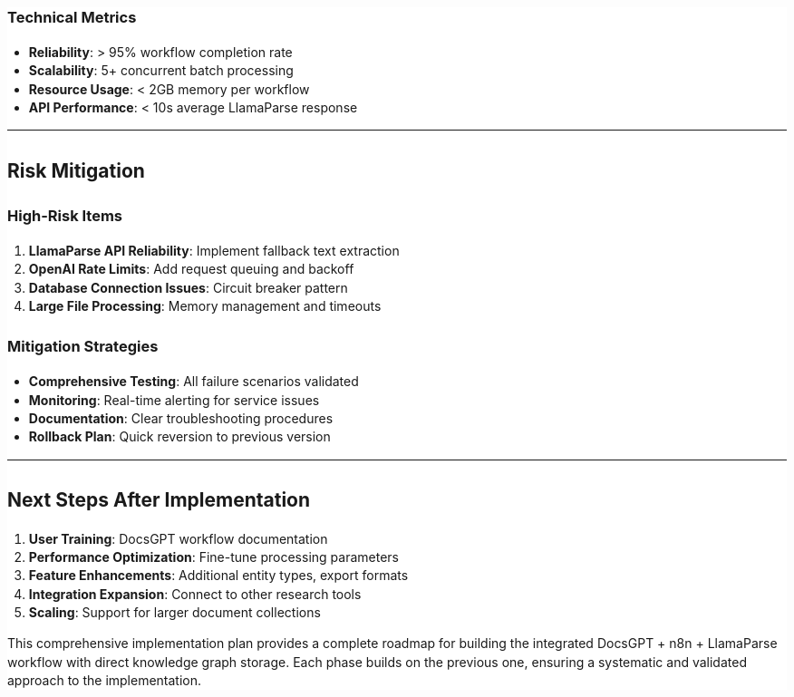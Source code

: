 ### **Technical Metrics**
- **Reliability**: > 95% workflow completion rate
- **Scalability**: 5+ concurrent batch processing
- **Resource Usage**: < 2GB memory per workflow
- **API Performance**: < 10s average LlamaParse response

---

## **Risk Mitigation**

### **High-Risk Items**
1. **LlamaParse API Reliability**: Implement fallback text extraction
2. **OpenAI Rate Limits**: Add request queuing and backoff
3. **Database Connection Issues**: Circuit breaker pattern
4. **Large File Processing**: Memory management and timeouts

### **Mitigation Strategies**
- **Comprehensive Testing**: All failure scenarios validated
- **Monitoring**: Real-time alerting for service issues
- **Documentation**: Clear troubleshooting procedures
- **Rollback Plan**: Quick reversion to previous version

---

## **Next Steps After Implementation**

1. **User Training**: DocsGPT workflow documentation
2. **Performance Optimization**: Fine-tune processing parameters
3. **Feature Enhancements**: Additional entity types, export formats
4. **Integration Expansion**: Connect to other research tools
5. **Scaling**: Support for larger document collections

This comprehensive implementation plan provides a complete roadmap for building the integrated DocsGPT + n8n + LlamaParse workflow with direct knowledge graph storage. Each phase builds on the previous one, ensuring a systematic and validated approach to the implementation.